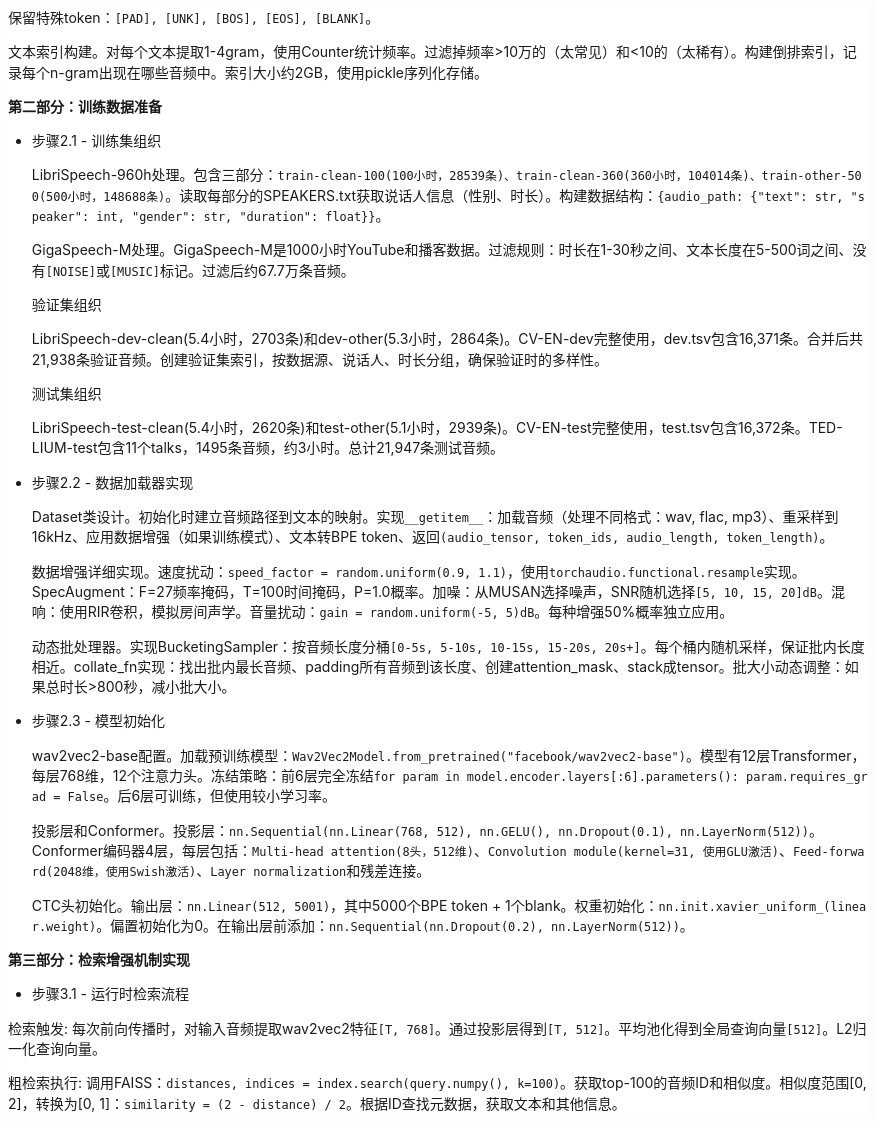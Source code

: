保留特殊token：```[PAD], [UNK], [BOS], [EOS], [BLANK]```。

文本索引构建。对每个文本提取1-4gram，使用Counter统计频率。过滤掉频率>10万的（太常见）和<10的（太稀有）。构建倒排索引，记录每个n-gram出现在哪些音频中。索引大小约2GB，使用pickle序列化存储。

**第二部分：训练数据准备**

- 步骤2.1 - 训练集组织

    LibriSpeech-960h处理。包含三部分：```train-clean-100(100小时，28539条)、train-clean-360(360小时，104014条)、train-other-500(500小时，148688条)```。读取每部分的SPEAKERS.txt获取说话人信息（性别、时长）。构建数据结构：```{audio_path: {"text": str, "speaker": int, "gender": str, "duration": float}}```。

    GigaSpeech-M处理。GigaSpeech-M是1000小时YouTube和播客数据。过滤规则：时长在1-30秒之间、文本长度在5-500词之间、没有```[NOISE]```或```[MUSIC]```标记。过滤后约67.7万条音频。

    验证集组织

    LibriSpeech-dev-clean(5.4小时，2703条)和dev-other(5.3小时，2864条)。CV-EN-dev完整使用，dev.tsv包含16,371条。合并后共21,938条验证音频。创建验证集索引，按数据源、说话人、时长分组，确保验证时的多样性。

    测试集组织

    LibriSpeech-test-clean(5.4小时，2620条)和test-other(5.1小时，2939条)。CV-EN-test完整使用，test.tsv包含16,372条。TED-LIUM-test包含11个talks，1495条音频，约3小时。总计21,947条测试音频。

- 步骤2.2 - 数据加载器实现

    Dataset类设计。初始化时建立音频路径到文本的映射。实现```__getitem__```：加载音频（处理不同格式：wav, flac, mp3）、重采样到16kHz、应用数据增强（如果训练模式）、文本转BPE token、返回```(audio_tensor, token_ids, audio_length, token_length)```。

    数据增强详细实现。速度扰动：```speed_factor = random.uniform(0.9, 1.1)```，使用```torchaudio.functional.resample```实现。SpecAugment：F=27频率掩码，T=100时间掩码，P=1.0概率。加噪：从MUSAN选择噪声，SNR随机选择```[5, 10, 15, 20]dB```。混响：使用RIR卷积，模拟房间声学。音量扰动：```gain = random.uniform(-5, 5)dB```。每种增强50%概率独立应用。

    动态批处理器。实现BucketingSampler：按音频长度分桶```[0-5s, 5-10s, 10-15s, 15-20s, 20s+]```。每个桶内随机采样，保证批内长度相近。collate_fn实现：找出批内最长音频、padding所有音频到该长度、创建attention_mask、stack成tensor。批大小动态调整：如果总时长>800秒，减小批大小。

- 步骤2.3 - 模型初始化

    wav2vec2-base配置。加载预训练模型：```Wav2Vec2Model.from_pretrained("facebook/wav2vec2-base")```。模型有12层Transformer，每层768维，12个注意力头。冻结策略：前6层完全冻结```for param in model.encoder.layers[:6].parameters(): param.requires_grad = False```。后6层可训练，但使用较小学习率。

    投影层和Conformer。投影层：```nn.Sequential(nn.Linear(768, 512), nn.GELU(), nn.Dropout(0.1), nn.LayerNorm(512))```。Conformer编码器4层，每层包括：```Multi-head attention(8头，512维)```、```Convolution module(kernel=31, 使用GLU激活)```、```Feed-forward(2048维，使用Swish激活)```、```Layer normalization```和残差连接。

    CTC头初始化。输出层：```nn.Linear(512, 5001)```，其中5000个BPE token + 1个blank。权重初始化：```nn.init.xavier_uniform_(linear.weight)```。偏置初始化为0。在输出层前添加：```nn.Sequential(nn.Dropout(0.2), nn.LayerNorm(512))```。


**第三部分：检索增强机制实现**

- 步骤3.1 - 运行时检索流程

检索触发: 每次前向传播时，对输入音频提取wav2vec2特征```[T, 768]```。通过投影层得到```[T, 512]```。平均池化得到全局查询向量```[512]```。L2归一化查询向量。

粗检索执行: 调用FAISS：```distances, indices = index.search(query.numpy(), k=100)```。获取top-100的音频ID和相似度。相似度范围[0, 2]，转换为[0, 1]：```similarity = (2 - distance) / 2```。根据ID查找元数据，获取文本和其他信息。
